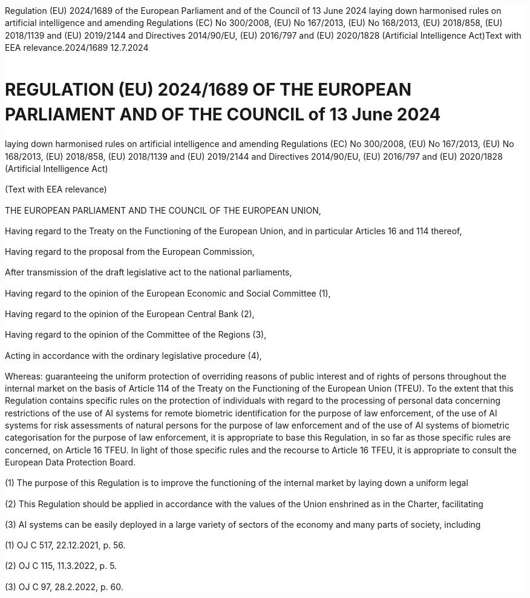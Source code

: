 Regulation (EU) 2024/1689 of the European Parliament and of the Council of 13 June 2024 laying down harmonised rules on artificial intelligence and amending Regulations (EC) No 300/2008, (EU) No 167/2013, (EU) No 168/2013, (EU) 2018/858, (EU) 2018/1139 and (EU) 2019/2144 and Directives 2014/90/EU, (EU) 2016/797 and (EU) 2020/1828 (Artificial Intelligence Act)Text with EEA relevance.2024/1689 12.7.2024 

# REGULATION (EU) 2024/1689 OF THE EUROPEAN PARLIAMENT AND OF THE COUNCIL of 13 June 2024 

laying down harmonised rules on artificial intelligence and amending Regulations (EC) No 300/2008, (EU) No 167/2013, (EU) No 168/2013, (EU) 2018/858, (EU) 2018/1139 and (EU) 2019/2144 and Directives 2014/90/EU, (EU) 2016/797 and (EU) 2020/1828 (Artificial Intelligence Act) 

(Text with EEA relevance) 

THE EUROPEAN PARLIAMENT AND THE COUNCIL OF THE EUROPEAN UNION, 

Having regard to the Treaty on the Functioning of the European Union, and in particular Articles 16 and 114 thereof, 

Having regard to the proposal from the European Commission, 

After transmission of the draft legislative act to the national parliaments, 

Having regard to the opinion of the European Economic and Social Committee (1), 

Having regard to the opinion of the European Central Bank (2), 

Having regard to the opinion of the Committee of the Regions (3), 

Acting in accordance with the ordinary legislative procedure (4), 

Whereas: guaranteeing the uniform protection of overriding reasons of public interest and of rights of persons throughout the internal market on the basis of Article 114 of the Treaty on the Functioning of the European Union (TFEU). To the extent that this Regulation contains specific rules on the protection of individuals with regard to the processing of personal data concerning restrictions of the use of AI systems for remote biometric identification for the purpose of law enforcement, of the use of AI systems for risk assessments of natural persons for the purpose of law enforcement and of the use of AI systems of biometric categorisation for the purpose of law enforcement, it is appropriate to base this Regulation, in so far as those specific rules are concerned, on Article 16 TFEU. In light of those specific rules and the recourse to Article 16 TFEU, it is appropriate to consult the European Data Protection Board. 

(1) The purpose of this Regulation is to improve the functioning of the internal market by laying down a uniform legal 

(2) This Regulation should be applied in accordance with the values of the Union enshrined as in the Charter, facilitating 

(3) AI systems can be easily deployed in a large variety of sectors of the economy and many parts of society, including 

(1) OJ C 517, 22.12.2021, p. 56. 

(2) OJ C 115, 11.3.2022, p. 5. 

(3) OJ C 97, 28.2.2022, p. 60. 
